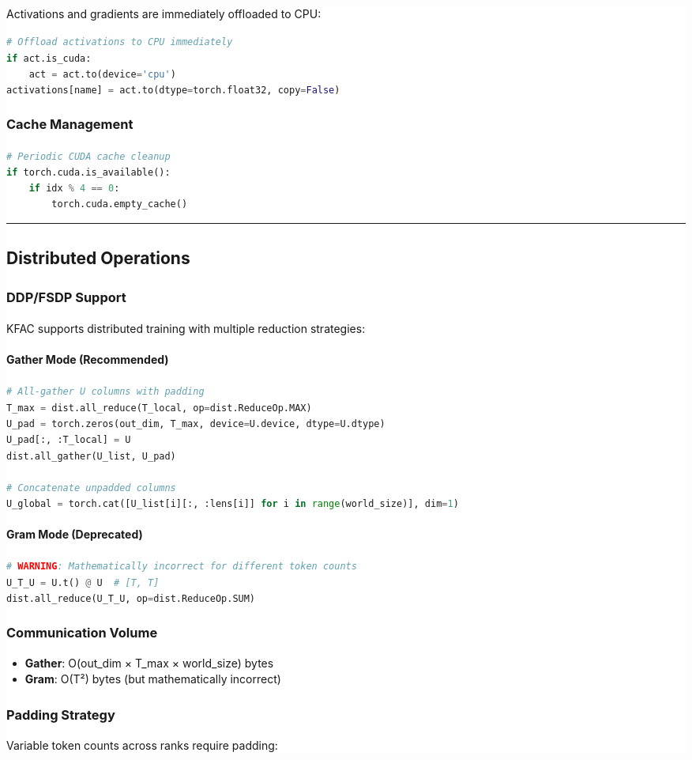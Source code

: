 Activations and gradients are immediately offloaded to CPU:

```python
# Offload activations to CPU immediately
if act.is_cuda:
    act = act.to(device='cpu')
activations[name] = act.to(dtype=torch.float32, copy=False)
```

### Cache Management

```python
# Periodic CUDA cache cleanup
if torch.cuda.is_available():
    if idx % 4 == 0:
        torch.cuda.empty_cache()
```

---

## Distributed Operations

### DDP/FSDP Support

KFAC supports distributed training with multiple reduction strategies:

#### Gather Mode (Recommended)
```python
# All-gather U columns with padding
T_max = dist.all_reduce(T_local, op=dist.ReduceOp.MAX)
U_pad = torch.zeros(out_dim, T_max, device=U.device, dtype=U.dtype)
U_pad[:, :T_local] = U
dist.all_gather(U_list, U_pad)

# Concatenate unpadded columns
U_global = torch.cat([U_list[i][:, :lens[i]] for i in range(world_size)], dim=1)
```

#### Gram Mode (Deprecated)
```python
# WARNING: Mathematically incorrect for different token counts
U_T_U = U.t() @ U  # [T, T]
dist.all_reduce(U_T_U, op=dist.ReduceOp.SUM)
```

### Communication Volume

- **Gather**: O(out_dim × T_max × world_size) bytes
- **Gram**: O(T²) bytes (but mathematically incorrect)

### Padding Strategy

Variable token counts across ranks require padding:
